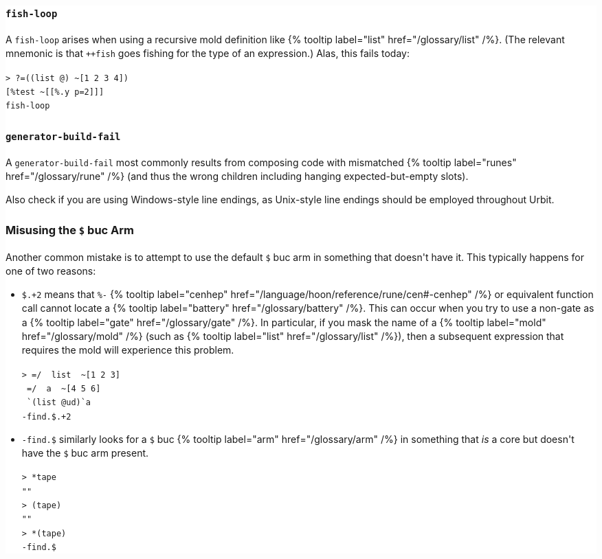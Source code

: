 ### `fish-loop`

A `fish-loop` arises when using a recursive mold definition like {%
tooltip label="list" href="/glossary/list" /%}. (The relevant mnemonic
is that `++fish` goes fishing for the type of an expression.)  Alas,
this fails today:

```hoon
> ?=((list @) ~[1 2 3 4])
[%test ~[[%.y p=2]]]
fish-loop
```

### `generator-build-fail`

A `generator-build-fail` most commonly results from composing code with
mismatched {% tooltip label="runes" href="/glossary/rune" /%} (and thus
the wrong children including hanging expected-but-empty slots).

Also check if you are using Windows-style line endings, as Unix-style
line endings should be employed throughout Urbit.

### Misusing the `$` buc Arm

Another common mistake is to attempt to use the default `$` buc arm in
something that doesn't have it.  This typically happens for one of two
reasons:

- `$.+2` means that `%-` {% tooltip label="cenhep"
  href="/language/hoon/reference/rune/cen#-cenhep" /%} or equivalent
  function call cannot locate a {% tooltip label="battery"
  href="/glossary/battery" /%}.  This can occur when you try to use a
  non-gate as a {% tooltip label="gate" href="/glossary/gate" /%}.  In
  particular, if you mask the name of a {% tooltip label="mold"
  href="/glossary/mold" /%} (such as {% tooltip label="list"
  href="/glossary/list" /%}), then a subsequent expression that requires
  the mold will experience this problem.
    ```hoon
    > =/  list  ~[1 2 3]
     =/  a  ~[4 5 6]
     `(list @ud)`a
    -find.$.+2
    ```

- `-find.$` similarly looks for a `$` buc {% tooltip label="arm"
  href="/glossary/arm" /%} in something that _is_ a core but doesn't
  have the `$` buc arm present.

    ```hoon
    > *tape
    ""
    > (tape)
    ""
    > *(tape)
    -find.$
    ```
